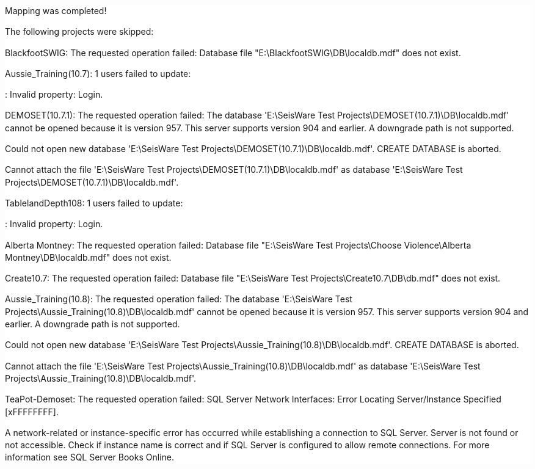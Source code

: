 Mapping was completed!

The following projects were skipped:

  

BlackfootSWIG: The requested operation failed: Database file "E:\BlackfootSWIG\DB\localdb.mdf" does not exist.

  

Aussie_Training(10.7): 1 users failed to update:

: Invalid property: Login.

  

  

DEMOSET(10.7.1): The requested operation failed: The database 'E:\SeisWare Test Projects\DEMOSET(10.7.1)\DB\localdb.mdf' cannot be opened because it is version 957. This server supports version 904 and earlier. A downgrade path is not supported.

Could not open new database 'E:\SeisWare Test Projects\DEMOSET(10.7.1)\DB\localdb.mdf'. CREATE DATABASE is aborted.

Cannot attach the file 'E:\SeisWare Test Projects\DEMOSET(10.7.1)\DB\localdb.mdf' as database 'E:\SeisWare Test Projects\DEMOSET(10.7.1)\DB\localdb.mdf'.

  

  

TablelandDepth108: 1 users failed to update:

: Invalid property: Login.

  

  

Alberta Montney: The requested operation failed: Database file "E:\SeisWare Test Projects\Choose Violence\Alberta Montney\DB\localdb.mdf" does not exist.

  

Create10.7: The requested operation failed: Database file "E:\SeisWare Test Projects\Create10.7\DB\db.mdf" does not exist.

  

Aussie_Training(10.8): The requested operation failed: The database 'E:\SeisWare Test Projects\Aussie_Training(10.8)\DB\localdb.mdf' cannot be opened because it is version 957. This server supports version 904 and earlier. A downgrade path is not supported.

Could not open new database 'E:\SeisWare Test Projects\Aussie_Training(10.8)\DB\localdb.mdf'. CREATE DATABASE is aborted.

Cannot attach the file 'E:\SeisWare Test Projects\Aussie_Training(10.8)\DB\localdb.mdf' as database 'E:\SeisWare Test Projects\Aussie_Training(10.8)\DB\localdb.mdf'.

  

  

TeaPot-Demoset: The requested operation failed: SQL Server Network Interfaces: Error Locating Server/Instance Specified [xFFFFFFFF].

A network-related or instance-specific error has occurred while establishing a connection to SQL Server. Server is not found or not accessible. Check if instance name is correct and if SQL Server is configured to allow remote connections. For more information see SQL Server Books Online.
